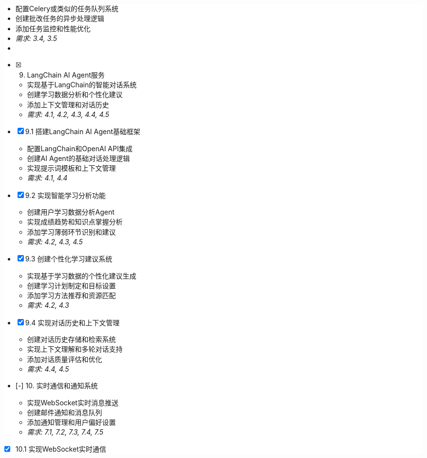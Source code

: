 
  - 配置Celery或类似的任务队列系统
  - 创建批改任务的异步处理逻辑
  - 添加任务监控和性能优化
  - _需求: 3.4, 3.5_
-

- [x] 9. LangChain AI Agent服务




  - 实现基于LangChain的智能对话系统
  - 创建学习数据分析和个性化建议
  - 添加上下文管理和对话历史
  - _需求: 4.1, 4.2, 4.3, 4.4, 4.5_

- [x] 9.1 搭建LangChain AI Agent基础框架


  - 配置LangChain和OpenAI API集成
  - 创建AI Agent的基础对话处理逻辑
  - 实现提示词模板和上下文管理
  - _需求: 4.1, 4.4_

- [x] 9.2 实现智能学习分析功能


  - 创建用户学习数据分析Agent
  - 实现成绩趋势和知识点掌握分析
  - 添加学习薄弱环节识别和建议
  - _需求: 4.2, 4.3, 4.5_

- [x] 9.3 创建个性化学习建议系统


  - 实现基于学习数据的个性化建议生成
  - 创建学习计划制定和目标设置
  - 添加学习方法推荐和资源匹配
  - _需求: 4.2, 4.3_

- [x] 9.4 实现对话历史和上下文管理


  - 创建对话历史存储和检索系统
  - 实现上下文理解和多轮对话支持
  - 添加对话质量评估和优化
  - _需求: 4.4, 4.5_

- [-] 10. 实时通信和通知系统





  - 实现WebSocket实时消息推送
  - 创建邮件通知和消息队列
  - 添加通知管理和用户偏好设置
  - _需求: 7.1, 7.2, 7.3, 7.4, 7.5_

- [x] 10.1 实现WebSocket实时通信

